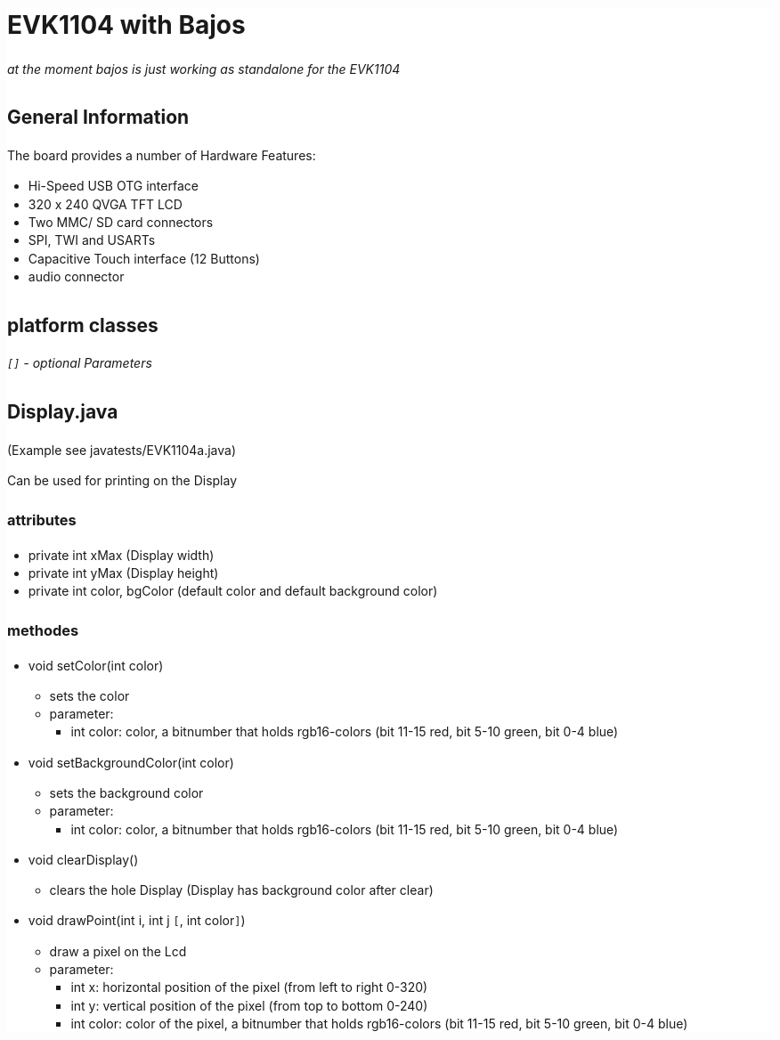 # EVK1104 with Bajos #
_at the moment bajos is just working as standalone for the EVK1104_
## General Information ##
The board provides a number of Hardware Features:

  * Hi-Speed USB OTG interface
  * 320 x 240 QVGA TFT LCD
  * Two MMC/ SD card connectors
  * SPI, TWI and USARTs
  * Capacitive Touch interface (12 Buttons)
  * audio connector

## platform classes ##
_`[]` - optional Parameters_

## Display.java ##
(Example see javatests/EVK1104a.java)

Can be used for printing on the Display

### attributes ###
  * private int xMax (Display width)
  * private int yMax (Display height)
  * private int color, bgColor (default color and default background color)

### methodes ###
  * void setColor(int color)
    * sets the color
    * parameter:
      * int color: color, a bitnumber that holds rgb16-colors (bit 11-15 red, bit 5-10 green, bit 0-4 blue)

  * void setBackgroundColor(int color)
    * sets the background color
    * parameter:
      * int color: color, a bitnumber that holds rgb16-colors (bit 11-15 red, bit 5-10 green, bit 0-4 blue)

  * void clearDisplay()
    * clears the hole Display (Display has background color after clear)

  * void drawPoint(int i, int j `[`, int color`]`)
    * draw a pixel on the Lcd
    * parameter:
      * int x: horizontal position of the pixel (from left to right 0-320)
      * int y: vertical position of the pixel (from top to bottom 0-240)
      * int color: color of the pixel, a bitnumber that holds rgb16-colors (bit 11-15 red, bit 5-10 green, bit 0-4 blue)
